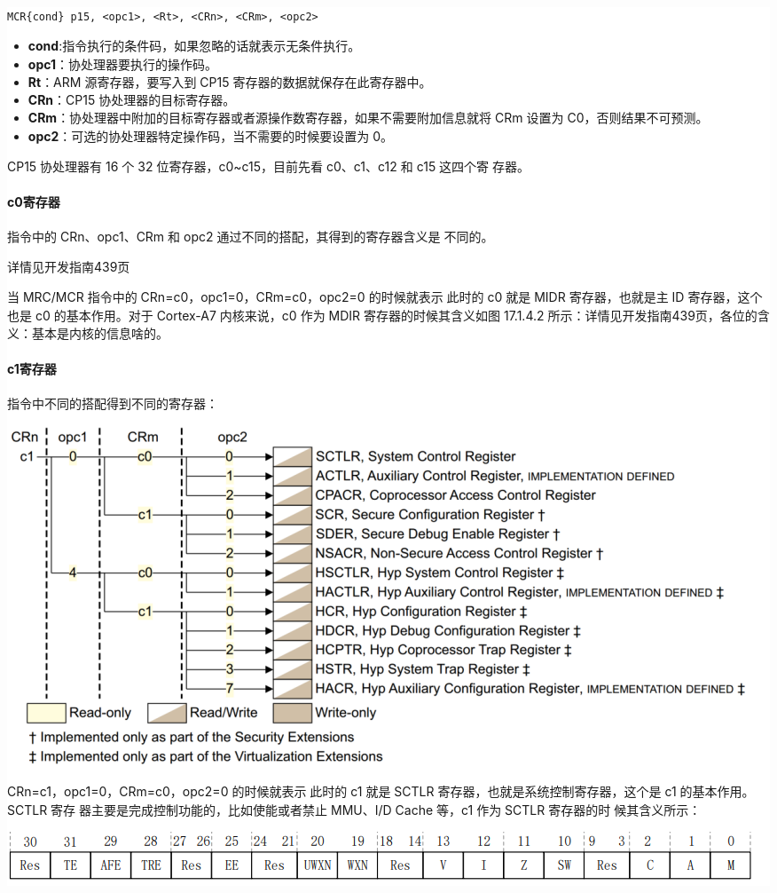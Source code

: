 ```
MCR{cond} p15, <opc1>, <Rt>, <CRn>, <CRm>, <opc2>
```

- **cond**:指令执行的条件码，如果忽略的话就表示无条件执行。
- **opc1**：协处理器要执行的操作码。
- **Rt**：ARM 源寄存器，要写入到 CP15 寄存器的数据就保存在此寄存器中。
- **CRn**：CP15 协处理器的目标寄存器。
- **CRm**：协处理器中附加的目标寄存器或者源操作数寄存器，如果不需要附加信息就将 CRm 设置为 C0，否则结果不可预测。
- **opc2**：可选的协处理器特定操作码，当不需要的时候要设置为 0。

CP15 协处理器有 16 个 32 位寄存器，c0~c15，目前先看 c0、c1、c12 和 c15 这四个寄 存器。

#### c0寄存器

指令中的 CRn、opc1、CRm 和 opc2 通过不同的搭配，其得到的寄存器含义是 不同的。

详情见开发指南439页

当 MRC/MCR 指令中的 CRn=c0，opc1=0，CRm=c0，opc2=0 的时候就表示 此时的 c0 就是 MIDR 寄存器，也就是主 ID 寄存器，这个也是 c0 的基本作用。对于 Cortex-A7 内核来说，c0 作为 MDIR 寄存器的时候其含义如图 17.1.4.2 所示：详情见开发指南439页，各位的含义：基本是内核的信息啥的。

#### c1寄存器

指令中不同的搭配得到不同的寄存器：

![image-20230907161001365](Image\6.png)

CRn=c1，opc1=0，CRm=c0，opc2=0 的时候就表示 此时的 c1 就是 SCTLR 寄存器，也就是系统控制寄存器，这个是 c1 的基本作用。SCTLR 寄存 器主要是完成控制功能的，比如使能或者禁止 MMU、I/D Cache 等，c1 作为 SCTLR 寄存器的时 候其含义所示：

![image-20230907161046847](Image\7.png)
